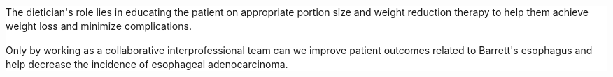 The dietician's role lies in educating the patient on appropriate portion size and weight reduction therapy to help them achieve weight loss and minimize complications.

Only by working as a collaborative interprofessional team can we improve patient outcomes related to Barrett's esophagus and help decrease the incidence of esophageal adenocarcinoma.